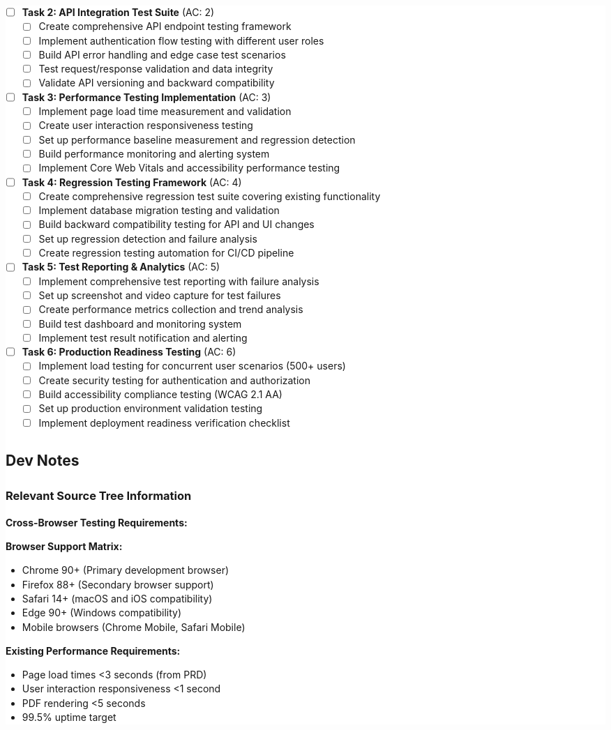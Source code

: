 - [ ] **Task 2: API Integration Test Suite** (AC: 2)
  - [ ] Create comprehensive API endpoint testing framework
  - [ ] Implement authentication flow testing with different user roles
  - [ ] Build API error handling and edge case test scenarios
  - [ ] Test request/response validation and data integrity
  - [ ] Validate API versioning and backward compatibility

- [ ] **Task 3: Performance Testing Implementation** (AC: 3)
  - [ ] Implement page load time measurement and validation
  - [ ] Create user interaction responsiveness testing
  - [ ] Set up performance baseline measurement and regression detection
  - [ ] Build performance monitoring and alerting system
  - [ ] Implement Core Web Vitals and accessibility performance testing

- [ ] **Task 4: Regression Testing Framework** (AC: 4)
  - [ ] Create comprehensive regression test suite covering existing functionality
  - [ ] Implement database migration testing and validation
  - [ ] Build backward compatibility testing for API and UI changes
  - [ ] Set up regression detection and failure analysis
  - [ ] Create regression testing automation for CI/CD pipeline

- [ ] **Task 5: Test Reporting & Analytics** (AC: 5)
  - [ ] Implement comprehensive test reporting with failure analysis
  - [ ] Set up screenshot and video capture for test failures
  - [ ] Create performance metrics collection and trend analysis
  - [ ] Build test dashboard and monitoring system
  - [ ] Implement test result notification and alerting

- [ ] **Task 6: Production Readiness Testing** (AC: 6)
  - [ ] Implement load testing for concurrent user scenarios (500+ users)
  - [ ] Create security testing for authentication and authorization
  - [ ] Build accessibility compliance testing (WCAG 2.1 AA)
  - [ ] Set up production environment validation testing
  - [ ] Implement deployment readiness verification checklist

## Dev Notes

### Relevant Source Tree Information

**Cross-Browser Testing Requirements:**

**Browser Support Matrix:**
- Chrome 90+ (Primary development browser)
- Firefox 88+ (Secondary browser support)
- Safari 14+ (macOS and iOS compatibility)
- Edge 90+ (Windows compatibility)
- Mobile browsers (Chrome Mobile, Safari Mobile)

**Existing Performance Requirements:**
- Page load times <3 seconds (from PRD)
- User interaction responsiveness <1 second
- PDF rendering <5 seconds
- 99.5% uptime target
